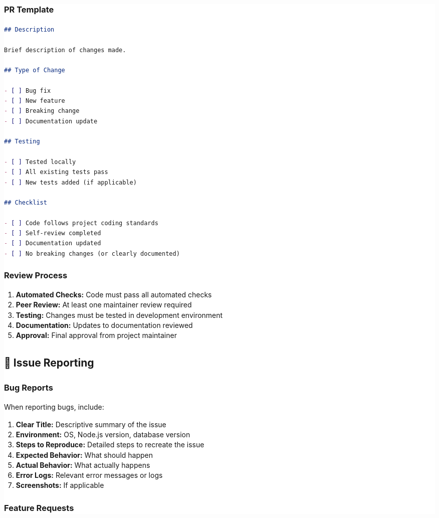 ### PR Template

```markdown
## Description

Brief description of changes made.

## Type of Change

- [ ] Bug fix
- [ ] New feature
- [ ] Breaking change
- [ ] Documentation update

## Testing

- [ ] Tested locally
- [ ] All existing tests pass
- [ ] New tests added (if applicable)

## Checklist

- [ ] Code follows project coding standards
- [ ] Self-review completed
- [ ] Documentation updated
- [ ] No breaking changes (or clearly documented)
```

### Review Process

1. **Automated Checks:** Code must pass all automated checks
2. **Peer Review:** At least one maintainer review required
3. **Testing:** Changes must be tested in development environment
4. **Documentation:** Updates to documentation reviewed
5. **Approval:** Final approval from project maintainer

## 🐛 Issue Reporting

### Bug Reports

When reporting bugs, include:

1. **Clear Title:** Descriptive summary of the issue
2. **Environment:** OS, Node.js version, database version
3. **Steps to Reproduce:** Detailed steps to recreate the issue
4. **Expected Behavior:** What should happen
5. **Actual Behavior:** What actually happens
6. **Error Logs:** Relevant error messages or logs
7. **Screenshots:** If applicable

### Feature Requests
